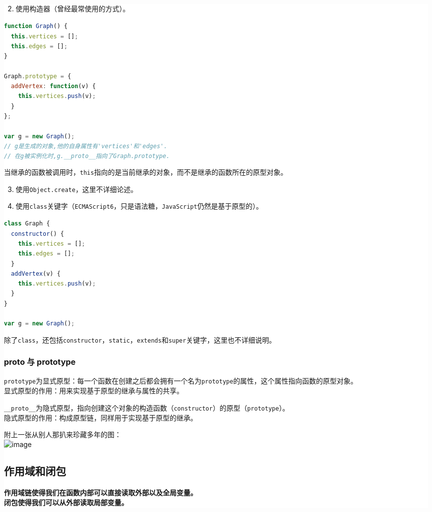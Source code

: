 2. 使用构造器（曾经最常使用的方式）。

```js
function Graph() {
  this.vertices = [];
  this.edges = [];
}

Graph.prototype = {
  addVertex: function(v) {
    this.vertices.push(v);
  }
};

var g = new Graph();
// g是生成的对象,他的自身属性有'vertices'和'edges'.
// 在g被实例化时,g.__proto__指向了Graph.prototype.
```

当继承的函数被调用时，`this`指向的是当前继承的对象，而不是继承的函数所在的原型对象。

3. 使用`Object.create`，这里不详细论述。

4. 使用`class`关键字（`ECMAScript6`，只是语法糖，`JavaScript`仍然是基于原型的）。

```js
class Graph {
  constructor() {
    this.vertices = [];
    this.edges = [];
  }
  addVertex(v) {
    this.vertices.push(v);
  }
}

var g = new Graph();
```

除了`class`，还包括`constructor`，`static`，`extends`和`super`关键字，这里也不详细说明。

### **proto** 与 prototype

`prototype`为显式原型：每一个函数在创建之后都会拥有一个名为`prototype`的属性，这个属性指向函数的原型对象。  
显式原型的作用：用来实现基于原型的继承与属性的共享。

`__proto__`为隐式原型，指向创建这个对象的构造函数（`constructor`）的原型（`prototype`）。  
隐式原型的作用：构成原型链，同样用于实现基于原型的继承。

附上一张从别人那扒来珍藏多年的图：  
![image](https://github-imglib-1255459943.cos.ap-chengdu.myqcloud.com/e83bca5f1d1e6bf359d1f75727968c11_hd.jpg)

## 作用域和闭包

**作用域链使得我们在函数内部可以直接读取外部以及全局变量。**  
**闭包使得我们可以从外部读取局部变量。**
